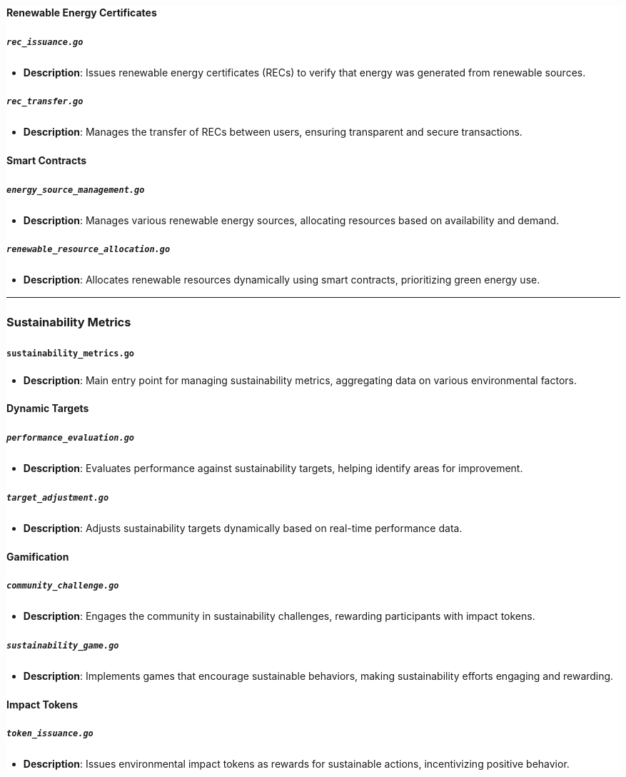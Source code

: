 #### Renewable Energy Certificates

##### `rec_issuance.go`
- **Description**: Issues renewable energy certificates (RECs) to verify that energy was generated from renewable sources.

##### `rec_transfer.go`
- **Description**: Manages the transfer of RECs between users, ensuring transparent and secure transactions.

#### Smart Contracts

##### `energy_source_management.go`
- **Description**: Manages various renewable energy sources, allocating resources based on availability and demand.

##### `renewable_resource_allocation.go`
- **Description**: Allocates renewable resources dynamically using smart contracts, prioritizing green energy use.

---

### Sustainability Metrics

#### `sustainability_metrics.go`
- **Description**: Main entry point for managing sustainability metrics, aggregating data on various environmental factors.

#### Dynamic Targets

##### `performance_evaluation.go`
- **Description**: Evaluates performance against sustainability targets, helping identify areas for improvement.

##### `target_adjustment.go`
- **Description**: Adjusts sustainability targets dynamically based on real-time performance data.

#### Gamification

##### `community_challenge.go`
- **Description**: Engages the community in sustainability challenges, rewarding participants with impact tokens.

##### `sustainability_game.go`
- **Description**: Implements games that encourage sustainable behaviors, making sustainability efforts engaging and rewarding.

#### Impact Tokens

##### `token_issuance.go`
- **Description**: Issues environmental impact tokens as rewards for sustainable actions, incentivizing positive behavior.
